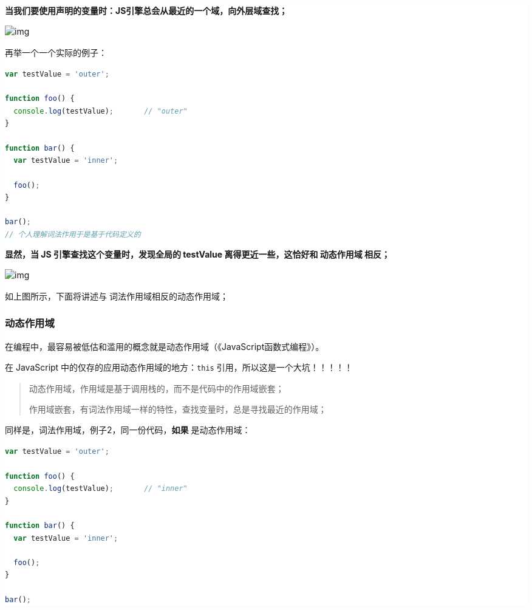 ```js
```

**当我们要使用声明的变量时：JS引擎总会从最近的一个域，向外层域查找；**

![img](https://user-gold-cdn.xitu.io/2018/3/28/1626ce92a304bc47?imageView2/0/w/1280/h/960/format/webp/ignore-error/1)

再举一个一个实际的例子：

```js
var testValue = 'outer';

function foo() {
  console.log(testValue);		// "outer"
}

function bar() {
  var testValue = 'inner';
  
  foo();
}

bar();
// 个人理解词法作用于是基于代码定义的
```

**显然，当 JS 引擎查找这个变量时，发现全局的 testValue 离得更近一些，这恰好和 动态作用域 相反；**

![img](https://user-gold-cdn.xitu.io/2018/3/28/1626ce99fad0f0ea?imageView2/0/w/1280/h/960/format/webp/ignore-error/1)

如上图所示，下面将讲述与 词法作用域相反的动态作用域；

### 动态作用域

在编程中，最容易被低估和滥用的概念就是动态作用域（《JavaScript函数式编程》）。

在 JavaScript 中的仅存的应用动态作用域的地方：`this` 引用，所以这是一个大坑！！！！！

> 动态作用域，作用域是基于调用栈的，而不是代码中的作用域嵌套；
>
> 作用域嵌套，有词法作用域一样的特性，查找变量时，总是寻找最近的作用域；

同样是，词法作用域，例子2，同一份代码，**如果** 是动态作用域：

```js
var testValue = 'outer';

function foo() {
  console.log(testValue);		// "inner"
}

function bar() {
  var testValue = 'inner';
  
  foo();
}

bar();
```
